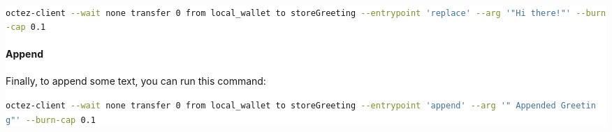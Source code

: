 ```bash
octez-client --wait none transfer 0 from local_wallet to storeGreeting --entrypoint 'replace' --arg '"Hi there!"' --burn-cap 0.1
```

#### &#x20;Append

Finally, to append some text, you can run this command:

```bash
octez-client --wait none transfer 0 from local_wallet to storeGreeting --entrypoint 'append' --arg '" Appended Greeting"' --burn-cap 0.1
```
